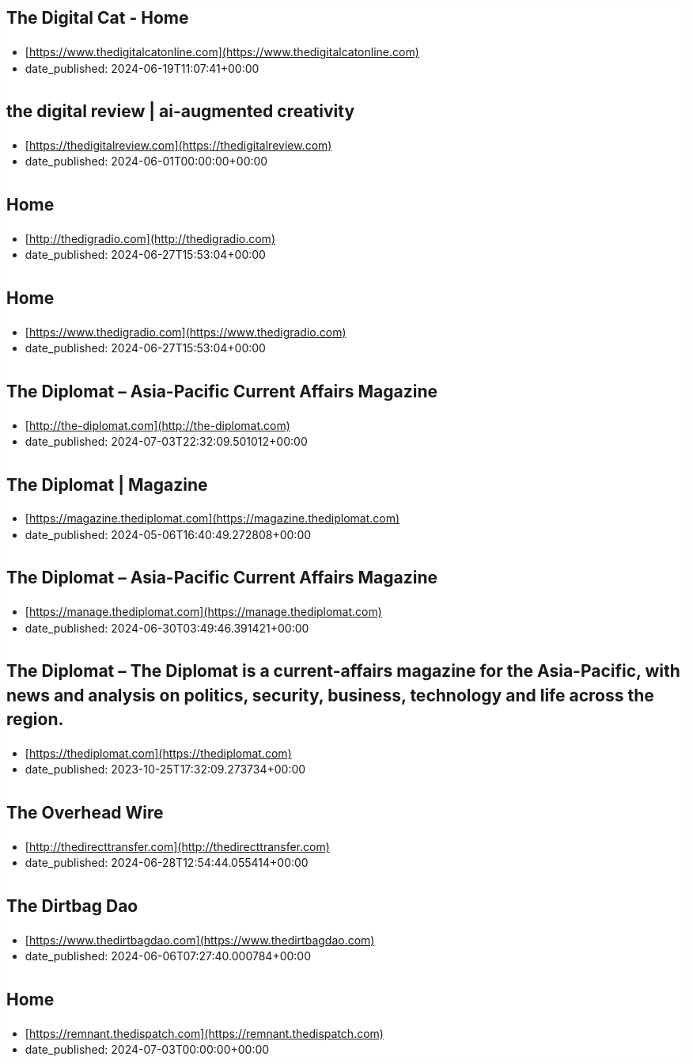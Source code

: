  ## The Digital Cat - Home
 - [https://www.thedigitalcatonline.com](https://www.thedigitalcatonline.com)
 - date_published: 2024-06-19T11:07:41+00:00

 ## the digital review | ai-augmented creativity
 - [https://thedigitalreview.com](https://thedigitalreview.com)
 - date_published: 2024-06-01T00:00:00+00:00

 ## Home
 - [http://thedigradio.com](http://thedigradio.com)
 - date_published: 2024-06-27T15:53:04+00:00

 ## Home
 - [https://www.thedigradio.com](https://www.thedigradio.com)
 - date_published: 2024-06-27T15:53:04+00:00

 ## The Diplomat – Asia-Pacific Current Affairs Magazine
 - [http://the-diplomat.com](http://the-diplomat.com)
 - date_published: 2024-07-03T22:32:09.501012+00:00

 ## The Diplomat | Magazine
 - [https://magazine.thediplomat.com](https://magazine.thediplomat.com)
 - date_published: 2024-05-06T16:40:49.272808+00:00

 ## The Diplomat – Asia-Pacific Current Affairs Magazine
 - [https://manage.thediplomat.com](https://manage.thediplomat.com)
 - date_published: 2024-06-30T03:49:46.391421+00:00

 ## The Diplomat – The Diplomat is a current-affairs magazine for the Asia-Pacific, with news and analysis on politics, security, business, technology and life across the region.
 - [https://thediplomat.com](https://thediplomat.com)
 - date_published: 2023-10-25T17:32:09.273734+00:00

 ## The Overhead Wire
 - [http://thedirecttransfer.com](http://thedirecttransfer.com)
 - date_published: 2024-06-28T12:54:44.055414+00:00

 ## The Dirtbag Dao
 - [https://www.thedirtbagdao.com](https://www.thedirtbagdao.com)
 - date_published: 2024-06-06T07:27:40.000784+00:00

 ## Home
 - [https://remnant.thedispatch.com](https://remnant.thedispatch.com)
 - date_published: 2024-07-03T00:00:00+00:00
